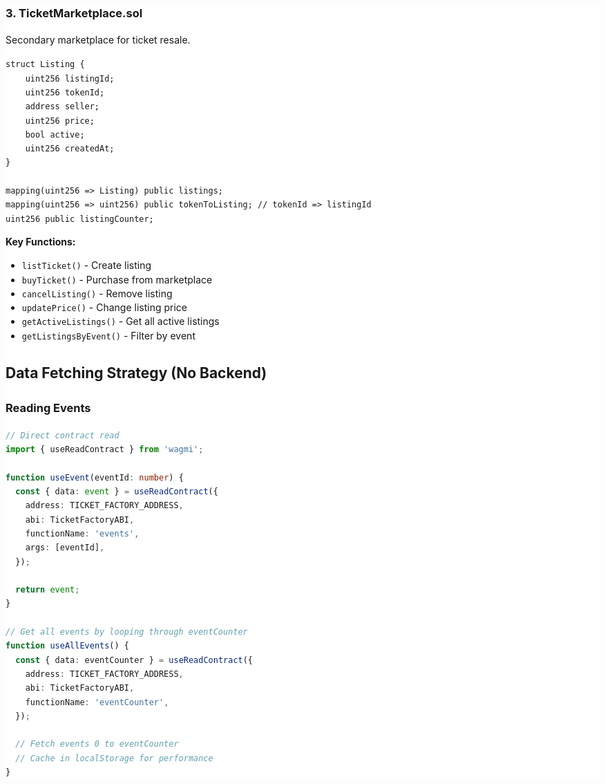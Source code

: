### 3. TicketMarketplace.sol
Secondary marketplace for ticket resale.

```solidity
struct Listing {
    uint256 listingId;
    uint256 tokenId;
    address seller;
    uint256 price;
    bool active;
    uint256 createdAt;
}

mapping(uint256 => Listing) public listings;
mapping(uint256 => uint256) public tokenToListing; // tokenId => listingId
uint256 public listingCounter;
```

**Key Functions:**
- `listTicket()` - Create listing
- `buyTicket()` - Purchase from marketplace
- `cancelListing()` - Remove listing
- `updatePrice()` - Change listing price
- `getActiveListings()` - Get all active listings
- `getListingsByEvent()` - Filter by event

## Data Fetching Strategy (No Backend)

### Reading Events
```typescript
// Direct contract read
import { useReadContract } from 'wagmi';

function useEvent(eventId: number) {
  const { data: event } = useReadContract({
    address: TICKET_FACTORY_ADDRESS,
    abi: TicketFactoryABI,
    functionName: 'events',
    args: [eventId],
  });
  
  return event;
}

// Get all events by looping through eventCounter
function useAllEvents() {
  const { data: eventCounter } = useReadContract({
    address: TICKET_FACTORY_ADDRESS,
    abi: TicketFactoryABI,
    functionName: 'eventCounter',
  });
  
  // Fetch events 0 to eventCounter
  // Cache in localStorage for performance
}
```
